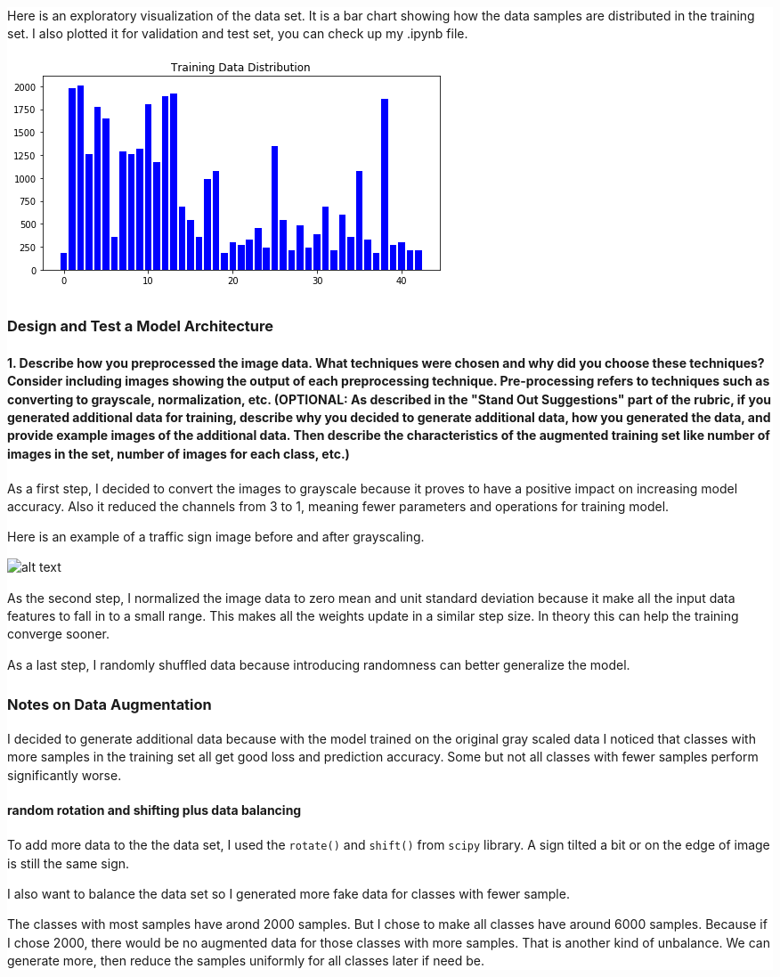 Here is an exploratory visualization of the data set. It is a bar chart showing how the data samples are distributed in the training set. I also plotted it for validation and test set, you can check up my .ipynb file.

![alt text][image1]

### Design and Test a Model Architecture

#### 1. Describe how you preprocessed the image data. What techniques were chosen and why did you choose these techniques? Consider including images showing the output of each preprocessing technique. Pre-processing refers to techniques such as converting to grayscale, normalization, etc. (OPTIONAL: As described in the "Stand Out Suggestions" part of the rubric, if you generated additional data for training, describe why you decided to generate additional data, how you generated the data, and provide example images of the additional data. Then describe the characteristics of the augmented training set like number of images in the set, number of images for each class, etc.)

As a first step, I decided to convert the images to grayscale because it proves to have a positive impact on increasing model accuracy. Also it reduced the channels from 3 to 1, meaning fewer parameters and operations for training model.

Here is an example of a traffic sign image before and after grayscaling.

![alt text][image2]

As the second step, I normalized the image data to zero mean and unit standard deviation because it make all the input data features to fall in to a small range. This makes all the weights update in a similar step size. In theory this can help the training converge sooner.

As a last step, I randomly shuffled data because introducing randomness can better generalize the model.

### Notes on Data Augmentation

I decided to generate additional data because with the model trained on the original gray scaled data  I noticed that classes with more samples in the training set all get good loss and prediction accuracy. Some but not all classes with fewer samples perform significantly worse.

#### random rotation and shifting plus data balancing

To add more data to the the data set, I used the `rotate()` and `shift()` from `scipy` library. A sign tilted a bit or on the edge of image is still the same sign.

I also want to balance the data set so I generated more fake data for classes with fewer sample.

The classes with most samples have arond 2000 samples. But I chose to make all classes have around 6000 samples. Because if I chose 2000, there would be no augmented data for those classes with more samples. That is another kind of unbalance. We can generate more, then reduce the samples uniformly for all classes later if need be.


[//]: # (Image References)
[image1]: ./training_data_dist.png
[image2]: ./examples/grayscale.jpg "Grayscaling"
[image3]: ./balanced_training_set.png
[image4]: ./new-sign2.jpg
[image5]: ./new-sign3.jpg
[image6]: ./new-sign4.jpg
[image7]: ./new-sign5.jpg
[image8]: ./new-sign6.jpg
[image9]: ./new-sign7.jpg
[image10]: ./new-sign8.jpg
[image11]: ./new-sign9.jpg
